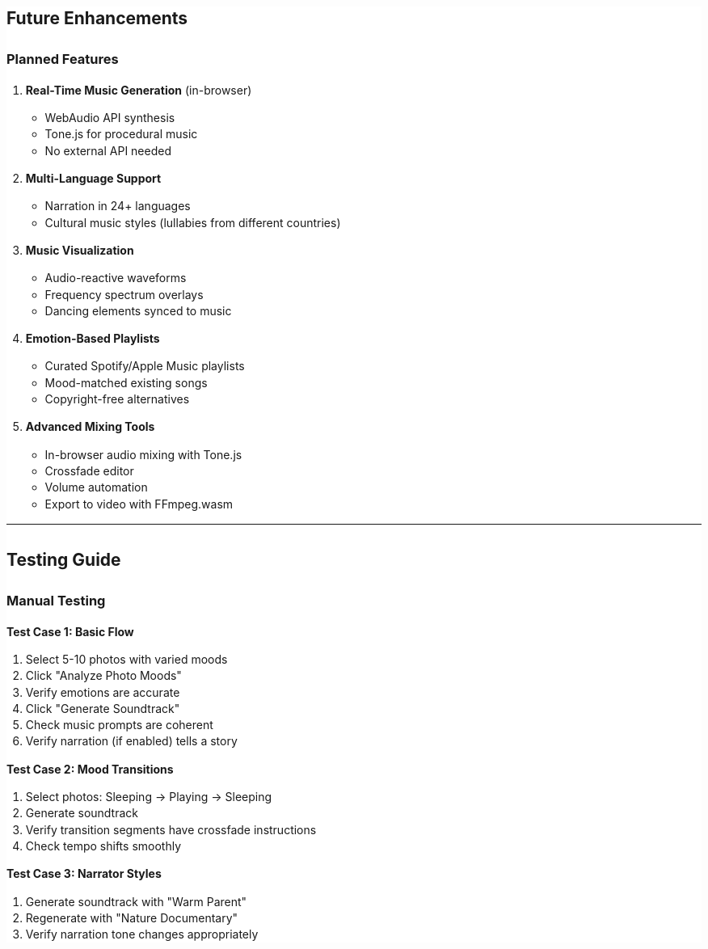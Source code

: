 
## Future Enhancements

### Planned Features

1. **Real-Time Music Generation** (in-browser)
   - WebAudio API synthesis
   - Tone.js for procedural music
   - No external API needed

2. **Multi-Language Support**
   - Narration in 24+ languages
   - Cultural music styles (lullabies from different countries)

3. **Music Visualization**
   - Audio-reactive waveforms
   - Frequency spectrum overlays
   - Dancing elements synced to music

4. **Emotion-Based Playlists**
   - Curated Spotify/Apple Music playlists
   - Mood-matched existing songs
   - Copyright-free alternatives

5. **Advanced Mixing Tools**
   - In-browser audio mixing with Tone.js
   - Crossfade editor
   - Volume automation
   - Export to video with FFmpeg.wasm

---

## Testing Guide

### Manual Testing

**Test Case 1: Basic Flow**
1. Select 5-10 photos with varied moods
2. Click "Analyze Photo Moods"
3. Verify emotions are accurate
4. Click "Generate Soundtrack"
5. Check music prompts are coherent
6. Verify narration (if enabled) tells a story

**Test Case 2: Mood Transitions**
1. Select photos: Sleeping → Playing → Sleeping
2. Generate soundtrack
3. Verify transition segments have crossfade instructions
4. Check tempo shifts smoothly

**Test Case 3: Narrator Styles**
1. Generate soundtrack with "Warm Parent"
2. Regenerate with "Nature Documentary"
3. Verify narration tone changes appropriately
